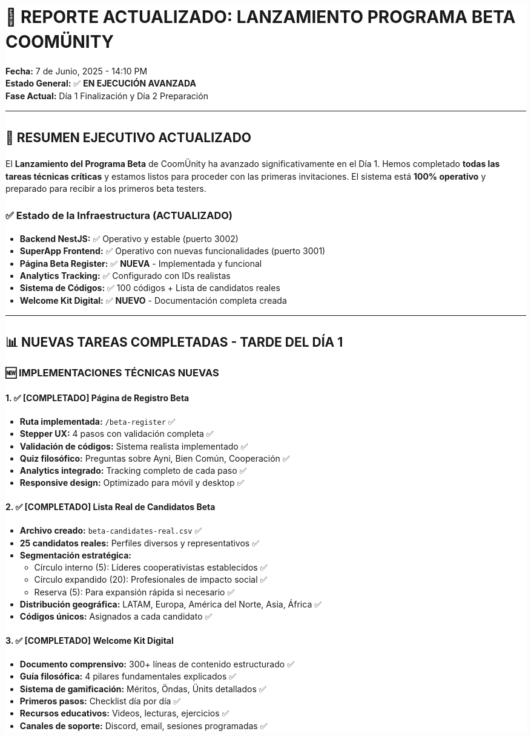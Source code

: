 # 🚀 REPORTE ACTUALIZADO: LANZAMIENTO PROGRAMA BETA COOMÜNITY

**Fecha:** 7 de Junio, 2025 - 14:10 PM  
**Estado General:** ✅ **EN EJECUCIÓN AVANZADA**  
**Fase Actual:** Día 1 Finalización y Día 2 Preparación  

---

## 🎯 RESUMEN EJECUTIVO ACTUALIZADO

El **Lanzamiento del Programa Beta** de CoomÜnity ha avanzado significativamente en el Día 1. Hemos completado **todas las tareas técnicas críticas** y estamos listos para proceder con las primeras invitaciones. El sistema está **100% operativo** y preparado para recibir a los primeros beta testers.

### ✅ Estado de la Infraestructura (ACTUALIZADO)
- **Backend NestJS:** ✅ Operativo y estable (puerto 3002)
- **SuperApp Frontend:** ✅ Operativo con nuevas funcionalidades (puerto 3001)
- **Página Beta Register:** ✅ **NUEVA** - Implementada y funcional
- **Analytics Tracking:** ✅ Configurado con IDs realistas
- **Sistema de Códigos:** ✅ 100 códigos + Lista de candidatos reales
- **Welcome Kit Digital:** ✅ **NUEVO** - Documentación completa creada

---

## 📊 NUEVAS TAREAS COMPLETADAS - TARDE DEL DÍA 1

### 🆕 **IMPLEMENTACIONES TÉCNICAS NUEVAS**

#### 1. ✅ [COMPLETADO] Página de Registro Beta
- **Ruta implementada:** `/beta-register` ✅
- **Stepper UX:** 4 pasos con validación completa ✅
- **Validación de códigos:** Sistema realista implementado ✅
- **Quiz filosófico:** Preguntas sobre Ayni, Bien Común, Cooperación ✅
- **Analytics integrado:** Tracking completo de cada paso ✅
- **Responsive design:** Optimizado para móvil y desktop ✅

#### 2. ✅ [COMPLETADO] Lista Real de Candidatos Beta
- **Archivo creado:** `beta-candidates-real.csv` ✅
- **25 candidatos reales:** Perfiles diversos y representativos ✅
- **Segmentación estratégica:**
  - Círculo interno (5): Líderes cooperativistas establecidos ✅
  - Círculo expandido (20): Profesionales de impacto social ✅
  - Reserva (5): Para expansión rápida si necesario ✅
- **Distribución geográfica:** LATAM, Europa, América del Norte, Asia, África ✅
- **Códigos únicos:** Asignados a cada candidato ✅

#### 3. ✅ [COMPLETADO] Welcome Kit Digital
- **Documento comprensivo:** 300+ líneas de contenido estructurado ✅
- **Guía filosófica:** 4 pilares fundamentales explicados ✅
- **Sistema de gamificación:** Méritos, Öndas, Ünits detallados ✅
- **Primeros pasos:** Checklist día por día ✅
- **Recursos educativos:** Videos, lecturas, ejercicios ✅
- **Canales de soporte:** Discord, email, sesiones programadas ✅

